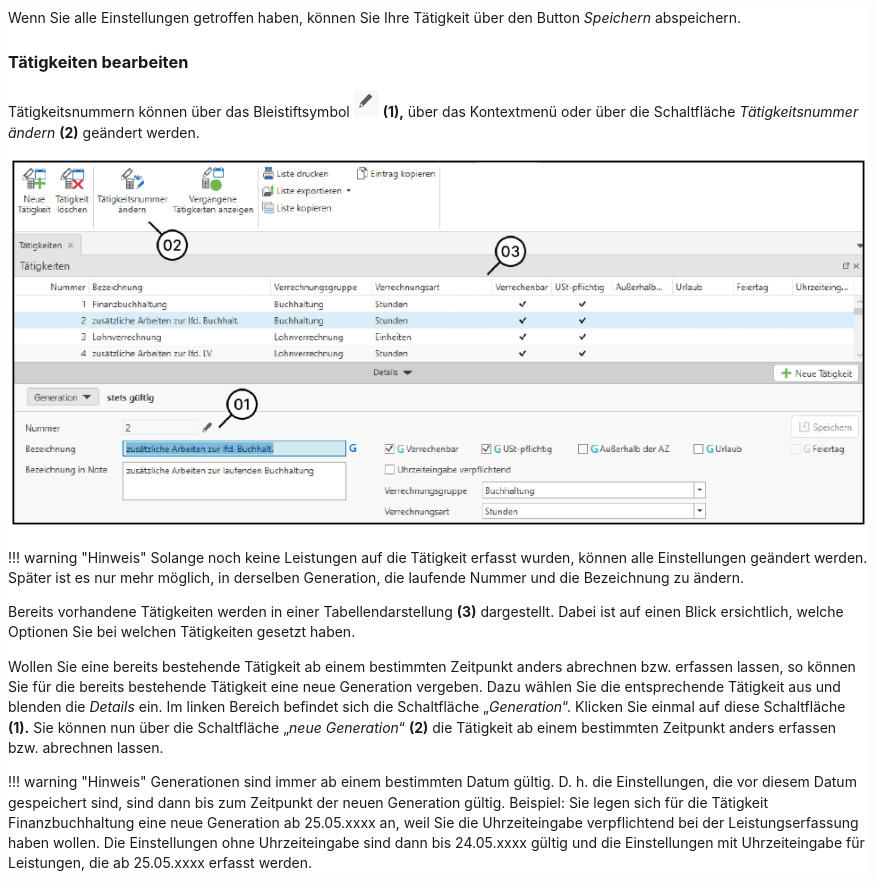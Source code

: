 Wenn Sie alle Einstellungen getroffen haben, können Sie Ihre Tätigkeit
über den Button *Speichern* abspeichern.

### Tätigkeiten bearbeiten

Tätigkeitsnummern können über das Bleistiftsymbol
![](<img/image30.png>) **(1),** über das Kontextmenü
oder über die Schaltfläche *Tätigkeitsnummer ändern* **(2)** geändert
werden.


![](<img/image32.png>)


!!! warning "Hinweis"
    Solange noch keine Leistungen auf die Tätigkeit erfasst wurden, können
    alle Einstellungen geändert werden. Später ist es nur mehr möglich, in
    derselben Generation, die laufende Nummer und die Bezeichnung zu ändern.

Bereits vorhandene Tätigkeiten werden in einer Tabellendarstellung
**(3)** dargestellt. Dabei ist auf einen Blick ersichtlich, welche
Optionen Sie bei welchen Tätigkeiten gesetzt haben.

Wollen Sie eine bereits bestehende Tätigkeit ab einem bestimmten
Zeitpunkt anders abrechnen bzw. erfassen lassen, so können Sie für die
bereits bestehende Tätigkeit eine neue Generation vergeben. Dazu wählen
Sie die entsprechende Tätigkeit aus und blenden die *Details* ein. Im
linken Bereich befindet sich die Schaltfläche „*Generation*“. Klicken
Sie einmal auf diese Schaltfläche **(1).** Sie können nun über die
Schaltfläche „*neue Generation*“ **(2)** die Tätigkeit ab einem
bestimmten Zeitpunkt anders erfassen bzw. abrechnen lassen.

!!! warning "Hinweis"
    Generationen sind immer ab einem bestimmten Datum gültig. D. h. die
    Einstellungen, die vor diesem Datum gespeichert sind, sind dann bis zum
    Zeitpunkt der neuen Generation gültig. Beispiel: Sie legen sich für die
    Tätigkeit Finanzbuchhaltung eine neue Generation ab 25.05.xxxx an, weil
    Sie die Uhrzeiteingabe verpflichtend bei der Leistungserfassung haben
    wollen. Die Einstellungen ohne Uhrzeiteingabe sind dann bis 24.05.xxxx
    gültig und die Einstellungen mit Uhrzeiteingabe für Leistungen, die ab
    25.05.xxxx erfasst werden.
